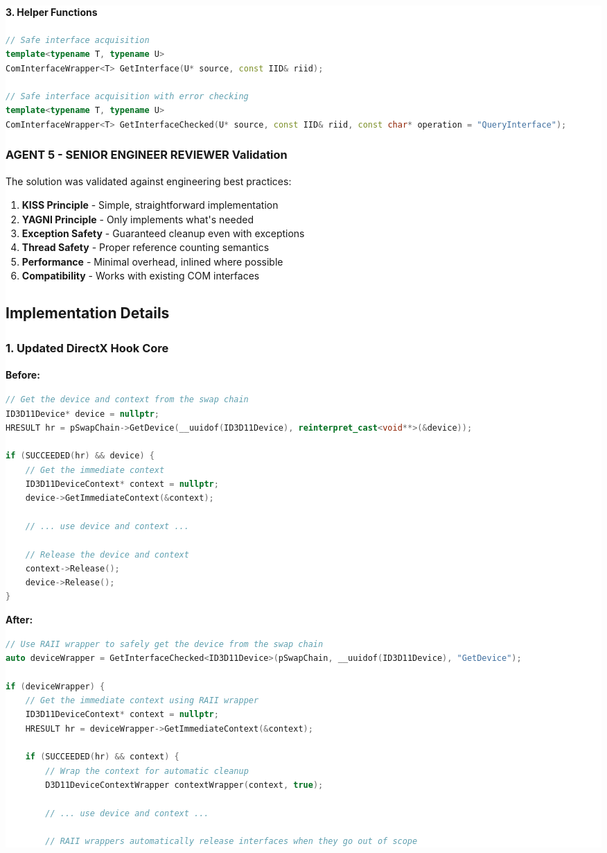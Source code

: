 #### 3. Helper Functions

```cpp
// Safe interface acquisition
template<typename T, typename U>
ComInterfaceWrapper<T> GetInterface(U* source, const IID& riid);

// Safe interface acquisition with error checking
template<typename T, typename U>
ComInterfaceWrapper<T> GetInterfaceChecked(U* source, const IID& riid, const char* operation = "QueryInterface");
```

### AGENT 5 - SENIOR ENGINEER REVIEWER Validation

The solution was validated against engineering best practices:

1. **KISS Principle** - Simple, straightforward implementation
2. **YAGNI Principle** - Only implements what's needed
3. **Exception Safety** - Guaranteed cleanup even with exceptions
4. **Thread Safety** - Proper reference counting semantics
5. **Performance** - Minimal overhead, inlined where possible
6. **Compatibility** - Works with existing COM interfaces

## Implementation Details

### 1. Updated DirectX Hook Core

**Before:**
```cpp
// Get the device and context from the swap chain
ID3D11Device* device = nullptr;
HRESULT hr = pSwapChain->GetDevice(__uuidof(ID3D11Device), reinterpret_cast<void**>(&device));

if (SUCCEEDED(hr) && device) {
    // Get the immediate context
    ID3D11DeviceContext* context = nullptr;
    device->GetImmediateContext(&context);
    
    // ... use device and context ...
    
    // Release the device and context
    context->Release();
    device->Release();
}
```

**After:**
```cpp
// Use RAII wrapper to safely get the device from the swap chain
auto deviceWrapper = GetInterfaceChecked<ID3D11Device>(pSwapChain, __uuidof(ID3D11Device), "GetDevice");

if (deviceWrapper) {
    // Get the immediate context using RAII wrapper
    ID3D11DeviceContext* context = nullptr;
    HRESULT hr = deviceWrapper->GetImmediateContext(&context);
    
    if (SUCCEEDED(hr) && context) {
        // Wrap the context for automatic cleanup
        D3D11DeviceContextWrapper contextWrapper(context, true);
        
        // ... use device and context ...
        
        // RAII wrappers automatically release interfaces when they go out of scope
```
